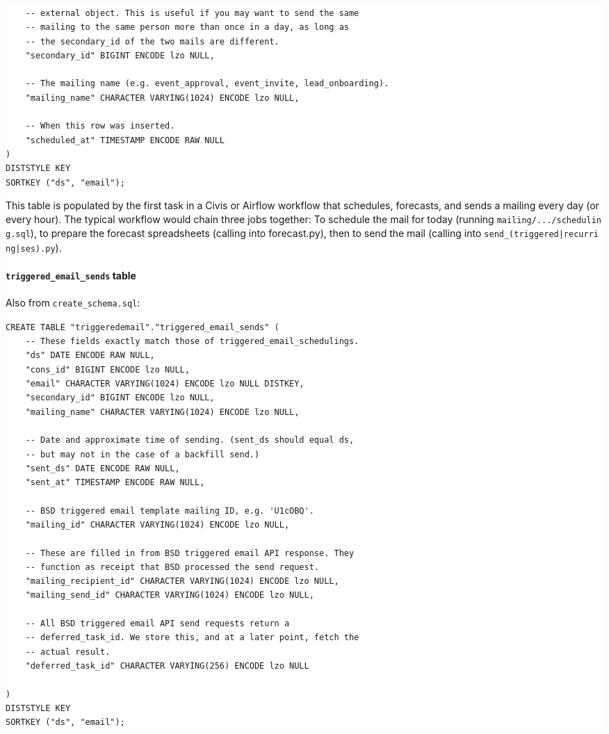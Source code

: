 ```
    -- external object. This is useful if you may want to send the same
    -- mailing to the same person more than once in a day, as long as
    -- the secondary_id of the two mails are different.
    "secondary_id" BIGINT ENCODE lzo NULL,

    -- The mailing name (e.g. event_approval, event_invite, lead_onboarding).
    "mailing_name" CHARACTER VARYING(1024) ENCODE lzo NULL,

    -- When this row was inserted.
    "scheduled_at" TIMESTAMP ENCODE RAW NULL
)
DISTSTYLE KEY
SORTKEY ("ds", "email");
```

This table is populated by the first task in a Civis or Airflow workflow that schedules, forecasts, and sends a mailing every day (or every hour). The typical workflow would chain three jobs together: To schedule the mail for today (running `mailing/.../scheduling.sql`), to prepare the forecast spreadsheets (calling into forecast.py), then to send the mail (calling into `send_(triggered|recurring|ses).py`).

#### `triggered_email_sends` table

Also from `create_schema.sql`:

```
CREATE TABLE "triggeredemail"."triggered_email_sends" (
    -- These fields exactly match those of triggered_email_schedulings.
    "ds" DATE ENCODE RAW NULL,
    "cons_id" BIGINT ENCODE lzo NULL,
    "email" CHARACTER VARYING(1024) ENCODE lzo NULL DISTKEY,
    "secondary_id" BIGINT ENCODE lzo NULL,
    "mailing_name" CHARACTER VARYING(1024) ENCODE lzo NULL,

    -- Date and approximate time of sending. (sent_ds should equal ds,
    -- but may not in the case of a backfill send.)
    "sent_ds" DATE ENCODE RAW NULL,
    "sent_at" TIMESTAMP ENCODE RAW NULL,

    -- BSD triggered email template mailing ID, e.g. 'U1cOBQ'.
    "mailing_id" CHARACTER VARYING(1024) ENCODE lzo NULL,

    -- These are filled in from BSD triggered email API response. They
    -- function as receipt that BSD processed the send request.
    "mailing_recipient_id" CHARACTER VARYING(1024) ENCODE lzo NULL,
    "mailing_send_id" CHARACTER VARYING(1024) ENCODE lzo NULL,

    -- All BSD triggered email API send requests return a
    -- deferred_task_id. We store this, and at a later point, fetch the
    -- actual result.
    "deferred_task_id" CHARACTER VARYING(256) ENCODE lzo NULL

)
DISTSTYLE KEY
SORTKEY ("ds", "email");
```
